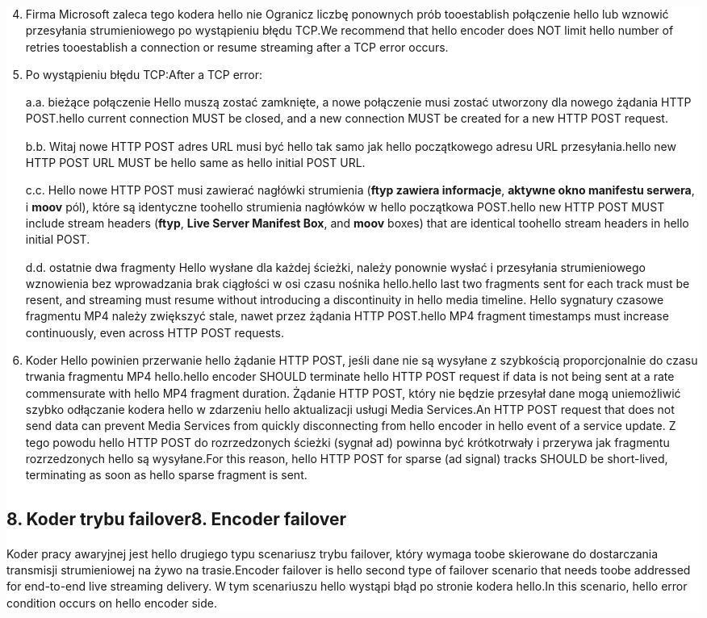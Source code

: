 4. <span data-ttu-id="21f0d-222">Firma Microsoft zaleca tego kodera hello nie Ogranicz liczbę ponownych prób tooestablish połączenie hello lub wznowić przesyłania strumieniowego po wystąpieniu błędu TCP.</span><span class="sxs-lookup"><span data-stu-id="21f0d-222">We recommend that hello encoder does NOT limit hello number of retries tooestablish a connection or resume streaming after a TCP error occurs.</span></span>
5. <span data-ttu-id="21f0d-223">Po wystąpieniu błędu TCP:</span><span class="sxs-lookup"><span data-stu-id="21f0d-223">After a TCP error:</span></span>
  
    <span data-ttu-id="21f0d-224">a.</span><span class="sxs-lookup"><span data-stu-id="21f0d-224">a.</span></span> <span data-ttu-id="21f0d-225">bieżące połączenie Hello muszą zostać zamknięte, a nowe połączenie musi zostać utworzony dla nowego żądania HTTP POST.</span><span class="sxs-lookup"><span data-stu-id="21f0d-225">hello current connection MUST be closed, and a new connection MUST be created for a new HTTP POST request.</span></span>

    <span data-ttu-id="21f0d-226">b.</span><span class="sxs-lookup"><span data-stu-id="21f0d-226">b.</span></span> <span data-ttu-id="21f0d-227">Witaj nowe HTTP POST adres URL musi być hello tak samo jak hello początkowego adresu URL przesyłania.</span><span class="sxs-lookup"><span data-stu-id="21f0d-227">hello new HTTP POST URL MUST be hello same as hello initial POST URL.</span></span>
  
    <span data-ttu-id="21f0d-228">c.</span><span class="sxs-lookup"><span data-stu-id="21f0d-228">c.</span></span> <span data-ttu-id="21f0d-229">Hello nowe HTTP POST musi zawierać nagłówki strumienia (**ftyp zawiera informacje**, **aktywne okno manifestu serwera**, i **moov** pól), które są identyczne toohello strumienia nagłówków w hello początkowa POST.</span><span class="sxs-lookup"><span data-stu-id="21f0d-229">hello new HTTP POST MUST include stream headers (**ftyp**, **Live Server Manifest Box**, and **moov** boxes) that are identical toohello stream headers in hello initial POST.</span></span>
  
    <span data-ttu-id="21f0d-230">d.</span><span class="sxs-lookup"><span data-stu-id="21f0d-230">d.</span></span> <span data-ttu-id="21f0d-231">ostatnie dwa fragmenty Hello wysłane dla każdej ścieżki, należy ponownie wysłać i przesyłania strumieniowego wznowienia bez wprowadzania brak ciągłości w osi czasu nośnika hello.</span><span class="sxs-lookup"><span data-stu-id="21f0d-231">hello last two fragments sent for each track must be resent, and streaming must resume without introducing a discontinuity in hello media timeline.</span></span> <span data-ttu-id="21f0d-232">Hello sygnatury czasowe fragmentu MP4 należy zwiększyć stale, nawet przez żądania HTTP POST.</span><span class="sxs-lookup"><span data-stu-id="21f0d-232">hello MP4 fragment timestamps must increase continuously, even across HTTP POST requests.</span></span>
6. <span data-ttu-id="21f0d-233">Koder Hello powinien przerwanie hello żądanie HTTP POST, jeśli dane nie są wysyłane z szybkością proporcjonalnie do czasu trwania fragmentu MP4 hello.</span><span class="sxs-lookup"><span data-stu-id="21f0d-233">hello encoder SHOULD terminate hello HTTP POST request if data is not being sent at a rate commensurate with hello MP4 fragment duration.</span></span>  <span data-ttu-id="21f0d-234">Żądanie HTTP POST, który nie będzie przesyłał dane mogą uniemożliwić szybko odłączanie kodera hello w zdarzeniu hello aktualizacji usługi Media Services.</span><span class="sxs-lookup"><span data-stu-id="21f0d-234">An HTTP POST request that does not send data can prevent Media Services from quickly disconnecting from hello encoder in hello event of a service update.</span></span> <span data-ttu-id="21f0d-235">Z tego powodu hello HTTP POST do rozrzedzonych ścieżki (sygnał ad) powinna być krótkotrwały i przerywa jak fragmentu rozrzedzonych hello są wysyłane.</span><span class="sxs-lookup"><span data-stu-id="21f0d-235">For this reason, hello HTTP POST for sparse (ad signal) tracks SHOULD be short-lived, terminating as soon as hello sparse fragment is sent.</span></span>

## <a name="8-encoder-failover"></a><span data-ttu-id="21f0d-236">8. Koder trybu failover</span><span class="sxs-lookup"><span data-stu-id="21f0d-236">8. Encoder failover</span></span>
<span data-ttu-id="21f0d-237">Koder pracy awaryjnej jest hello drugiego typu scenariusz trybu failover, który wymaga toobe skierowane do dostarczania transmisji strumieniowej na żywo na trasie.</span><span class="sxs-lookup"><span data-stu-id="21f0d-237">Encoder failover is hello second type of failover scenario that needs toobe addressed for end-to-end live streaming delivery.</span></span> <span data-ttu-id="21f0d-238">W tym scenariuszu hello wystąpi błąd po stronie kodera hello.</span><span class="sxs-lookup"><span data-stu-id="21f0d-238">In this scenario, hello error condition occurs on hello encoder side.</span></span> 
